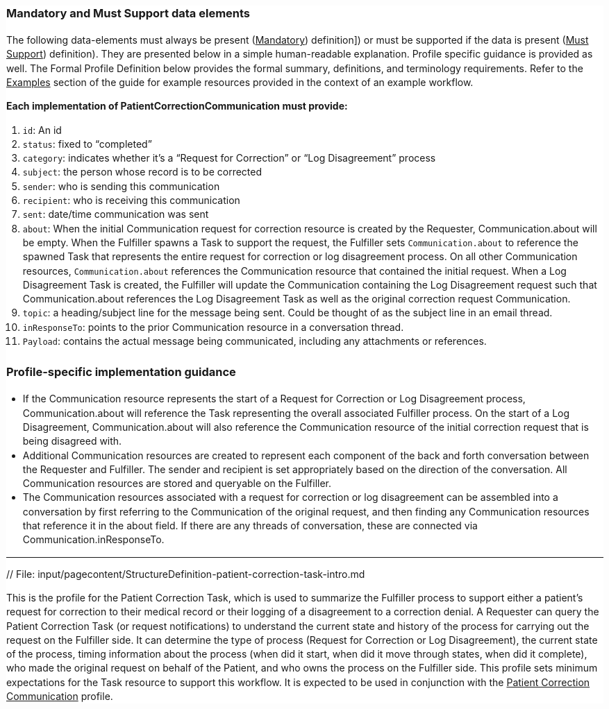 ### Mandatory and Must Support data elements

The following data-elements must always be present ([Mandatory](https://www.hl7.org/fhir/us/core/conformance-expectations.html#mandatory-elements)) definition]) or must be supported if the data is present ([Must Support](https://www.hl7.org/fhir/us/core/conformance-expectations.html#must-support-elements)) definition). They are presented below in a simple human-readable explanation. Profile specific guidance is provided as well. The Formal Profile Definition below provides the formal summary, definitions, and terminology requirements.  Refer to the [Examples](examples.html) section of the guide for example resources provided in the context of an example workflow.

**Each implementation of PatientCorrectionCommunication must provide:**

1.	`id`: An id
2.	`status`: fixed to “completed”
3.	`category`: indicates whether it’s a “Request for Correction” or “Log Disagreement” process
4.	`subject`: the person whose record is to be corrected
5.	`sender`: who is sending this communication
6.	`recipient`: who is receiving this communication
7.	`sent`: date/time communication was sent
8.	`about`: When the initial Communication request for correction resource is created by the Requester, Communication.about will be empty.  When the Fulfiller spawns a Task to support the request, the Fulfiller sets `Communication.about` to reference the spawned Task that represents the entire request for correction or log disagreement process.  On all other Communication resources, `Communication.about` references the Communication resource that contained the initial request.  When a Log Disagreement Task is created, the Fulfiller will update the Communication containing the Log Disagreement request such that Communication.about references the Log Disagreement Task as well as the original correction request Communication.
9.	`topic`: a heading/subject line for the message being sent.  Could be thought of as the subject line in an email thread.
10.	`inResponseTo`: points to the prior Communication resource in a conversation thread.
11.	`Payload`: contains the actual message being communicated, including any attachments or references.

### Profile-specific implementation guidance

* If the Communication resource represents the start of a Request for Correction or Log Disagreement process, Communication.about will reference the Task representing the overall associated Fulfiller process.   On the start of a Log Disagreement, Communication.about will also reference the Communication resource of the initial correction request that is being disagreed with.
* Additional Communication resources are created to represent each component of the back and forth conversation between the Requester and Fulfiller.  The sender and recipient is set appropriately based on the direction of the conversation.  All Communication resources are stored and queryable on the Fulfiller.
* The Communication resources associated with a request for correction or log disagreement can be assembled into a conversation by first referring to the Communication of the original request, and then finding any Communication resources that reference it in the about field.  If there are any threads of conversation, these are connected via Communication.inResponseTo.  


---

// File: input/pagecontent/StructureDefinition-patient-correction-task-intro.md

This is the profile for the Patient Correction Task, which is used to summarize the Fulfiller process to support either a patient’s request for correction to their medical record or their logging of a disagreement to a correction denial.  A Requester can query the Patient Correction Task (or request notifications) to understand the current state and history of the process for carrying out the request on the Fulfiller side.  It can determine the type of process (Request for Correction or Log Disagreement), the current state of the process, timing information about the process (when did it start, when did it move through states, when did it complete), who made the original request on behalf of the Patient, and who owns the process on the Fulfiller side.  This profile sets minimum expectations for the Task resource to support this workflow.  It is expected to be used in conjunction with the [Patient Correction Communication](StructureDefinition-patient-correction-communication.html) profile.
